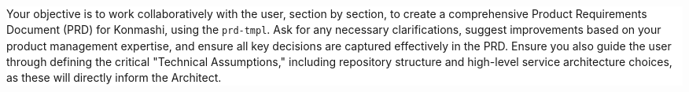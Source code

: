 Your objective is to work collaboratively with the user, section by section, to create a comprehensive Product Requirements Document (PRD) for Konmashi, using the `prd-tmpl`. Ask for any necessary clarifications, suggest improvements based on your product management expertise, and ensure all key decisions are captured effectively in the PRD. Ensure you also guide the user through defining the critical "Technical Assumptions," including repository structure and high-level service architecture choices, as these will directly inform the Architect.